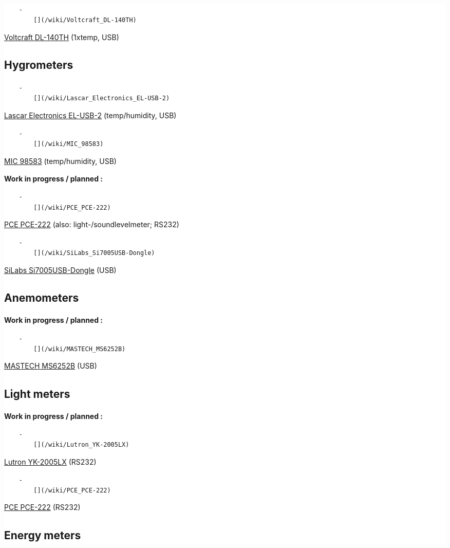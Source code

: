 		- 
			[](/wiki/Voltcraft_DL-140TH)

[](./img/Nuvola_Red.png) [Voltcraft DL-140TH](https://sigrok.org/wiki/Voltcraft_DL-140TH) (1xtemp, USB)

## Hygrometers

		- 
			[](/wiki/Lascar_Electronics_EL-USB-2)

[](./img/Nuvola_OK.png) [Lascar Electronics EL-USB-2](https://sigrok.org/wiki/Lascar_Electronics_EL-USB-2) (temp/humidity, USB)

		- 
			[](/wiki/MIC_98583)

[](./img/Nuvola_OK.png) [MIC 98583](https://sigrok.org/wiki/MIC_98583) (temp/humidity, USB)

**Work in progress [](./img/Nuvola_Orange.png) / planned [](./img/Nuvola_Red.png):**

		- 
			[](/wiki/PCE_PCE-222)

[](./img/Nuvola_Red.png) [PCE PCE-222](https://sigrok.org/wiki/PCE_PCE-222) (also: light-/soundlevelmeter; RS232)

		- 
			[](/wiki/SiLabs_Si7005USB-Dongle)

[](./img/Nuvola_Red.png) [SiLabs Si7005USB-Dongle](https://sigrok.org/wiki/SiLabs_Si7005USB-Dongle) (USB)

## Anemometers

**Work in progress [](./img/Nuvola_Orange.png) / planned [](./img/Nuvola_Red.png):**

		- 
			[](/wiki/MASTECH_MS6252B)

[](./img/Nuvola_Red.png) [MASTECH MS6252B](https://sigrok.org/wiki/MASTECH_MS6252B) (USB)

## Light meters

**Work in progress [](./img/Nuvola_Orange.png) / planned [](./img/Nuvola_Red.png):**

		- 
			[](/wiki/Lutron_YK-2005LX)

[](./img/Nuvola_Red.png) [Lutron YK-2005LX](https://sigrok.org/wiki/Lutron_YK-2005LX) (RS232)

		- 
			[](/wiki/PCE_PCE-222)

[](./img/Nuvola_Red.png) [PCE PCE-222](https://sigrok.org/wiki/PCE_PCE-222) (RS232)

## Energy meters
